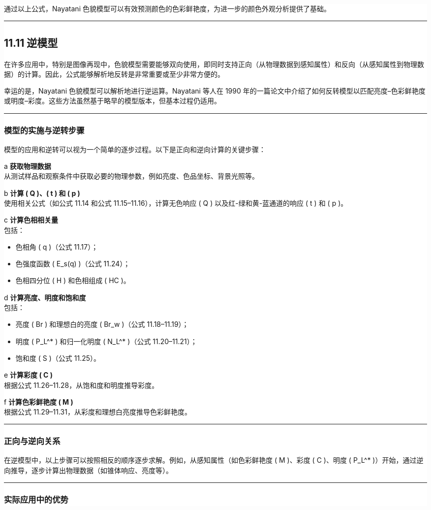 通过以上公式，Nayatani 色貌模型可以有效预测颜色的色彩鲜艳度，为进一步的颜色外观分析提供了基础。

---

## 11.11 逆模型

在许多应用中，特别是图像再现中，色貌模型需要能够双向使用，即同时支持正向（从物理数据到感知属性）和反向（从感知属性到物理数据）的计算。因此，公式能够解析地反转是非常重要或至少非常方便的。

幸运的是，Nayatani 色貌模型可以解析地进行逆运算。Nayatani 等人在 1990 年的一篇论文中介绍了如何反转模型以匹配亮度–色彩鲜艳度或明度–彩度。这些方法虽然基于略早的模型版本，但基本过程仍适用。

---

### 模型的实施与逆转步骤

模型的应用和逆转可以视为一个简单的逐步过程。以下是正向和逆向计算的关键步骤：

a **获取物理数据**  
   从测试样品和观察条件中获取必要的物理参数，例如亮度、色品坐标、背景光照等。

b **计算 \( Q \)、\( t \) 和 \( p \)**  
   使用相关公式（如公式 11.14 和公式 11.15–11.16），计算无色响应 \( Q \) 以及红-绿和黄-蓝通道的响应 \( t \) 和 \( p \)。

c **计算色相相关量**  
   包括：

   - 色相角 \( q \)（公式 11.17）；
   
   - 色强度函数 \( E_s(q) \)（公式 11.24）；
   
   - 色相四分位 \( H \) 和色相组成 \( HC \)。

d **计算亮度、明度和饱和度**  
   包括：

   - 亮度 \( Br \) 和理想白的亮度 \( Br_w \)（公式 11.18–11.19）；
   
   - 明度 \( P_L^* \) 和归一化明度 \( N_L^* \)（公式 11.20–11.21）；
   
   - 饱和度 \( S \)（公式 11.25）。

e **计算彩度 \( C \)**  
   根据公式 11.26–11.28，从饱和度和明度推导彩度。

f **计算色彩鲜艳度 \( M \)**  
   根据公式 11.29–11.31，从彩度和理想白亮度推导色彩鲜艳度。

---

### 正向与逆向关系

在逆模型中，以上步骤可以按照相反的顺序逐步求解。例如，从感知属性（如色彩鲜艳度 \( M \)、彩度 \( C \)、明度 \( P_L^* \)）开始，通过逆向推导，逐步计算出物理数据（如锥体响应、亮度等）。

---

### 实际应用中的优势
